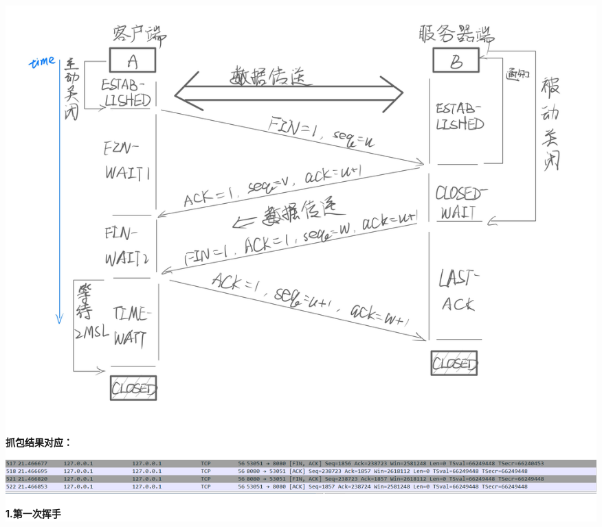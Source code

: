 ![image-20231103163533525](img/image-20231103163533525.png)

**抓包结果对应：**

![image-20231103163418769](img/image-20231103163418769.png)

**1.第一次挥手**
